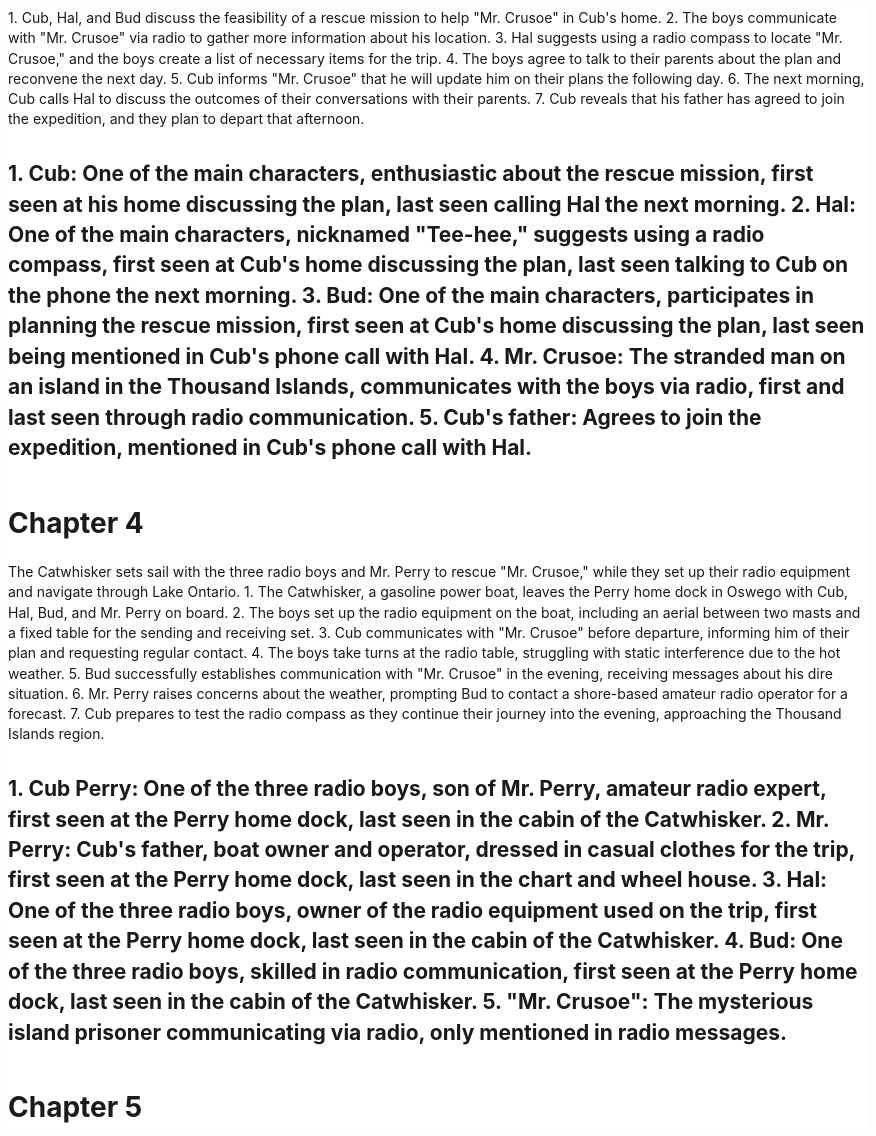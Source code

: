 <events>
1. Cub, Hal, and Bud discuss the feasibility of a rescue mission to help "Mr. Crusoe" in Cub's home.
2. The boys communicate with "Mr. Crusoe" via radio to gather more information about his location.
3. Hal suggests using a radio compass to locate "Mr. Crusoe," and the boys create a list of necessary items for the trip.
4. The boys agree to talk to their parents about the plan and reconvene the next day.
5. Cub informs "Mr. Crusoe" that he will update him on their plans the following day.
6. The next morning, Cub calls Hal to discuss the outcomes of their conversations with their parents.
7. Cub reveals that his father has agreed to join the expedition, and they plan to depart that afternoon.
</events>

<characters>1. Cub: One of the main characters, enthusiastic about the rescue mission, first seen at his home discussing the plan, last seen calling Hal the next morning.
2. Hal: One of the main characters, nicknamed "Tee-hee," suggests using a radio compass, first seen at Cub's home discussing the plan, last seen talking to Cub on the phone the next morning.
3. Bud: One of the main characters, participates in planning the rescue mission, first seen at Cub's home discussing the plan, last seen being mentioned in Cub's phone call with Hal.
4. Mr. Crusoe: The stranded man on an island in the Thousand Islands, communicates with the boys via radio, first and last seen through radio communication.
5. Cub's father: Agrees to join the expedition, mentioned in Cub's phone call with Hal.</characters>
----------------
# Chapter 4
<synopsis>
The Catwhisker sets sail with the three radio boys and Mr. Perry to rescue "Mr. Crusoe," while they set up their radio equipment and navigate through Lake Ontario.
</synopsis>

<events>
1. The Catwhisker, a gasoline power boat, leaves the Perry home dock in Oswego with Cub, Hal, Bud, and Mr. Perry on board.
2. The boys set up the radio equipment on the boat, including an aerial between two masts and a fixed table for the sending and receiving set.
3. Cub communicates with "Mr. Crusoe" before departure, informing him of their plan and requesting regular contact.
4. The boys take turns at the radio table, struggling with static interference due to the hot weather.
5. Bud successfully establishes communication with "Mr. Crusoe" in the evening, receiving messages about his dire situation.
6. Mr. Perry raises concerns about the weather, prompting Bud to contact a shore-based amateur radio operator for a forecast.
7. Cub prepares to test the radio compass as they continue their journey into the evening, approaching the Thousand Islands region.
</events>

<characters>1. Cub Perry: One of the three radio boys, son of Mr. Perry, amateur radio expert, first seen at the Perry home dock, last seen in the cabin of the Catwhisker.
2. Mr. Perry: Cub's father, boat owner and operator, dressed in casual clothes for the trip, first seen at the Perry home dock, last seen in the chart and wheel house.
3. Hal: One of the three radio boys, owner of the radio equipment used on the trip, first seen at the Perry home dock, last seen in the cabin of the Catwhisker.
4. Bud: One of the three radio boys, skilled in radio communication, first seen at the Perry home dock, last seen in the cabin of the Catwhisker.
5. "Mr. Crusoe": The mysterious island prisoner communicating via radio, only mentioned in radio messages.</characters>
----------------
# Chapter 5
<synopsis>